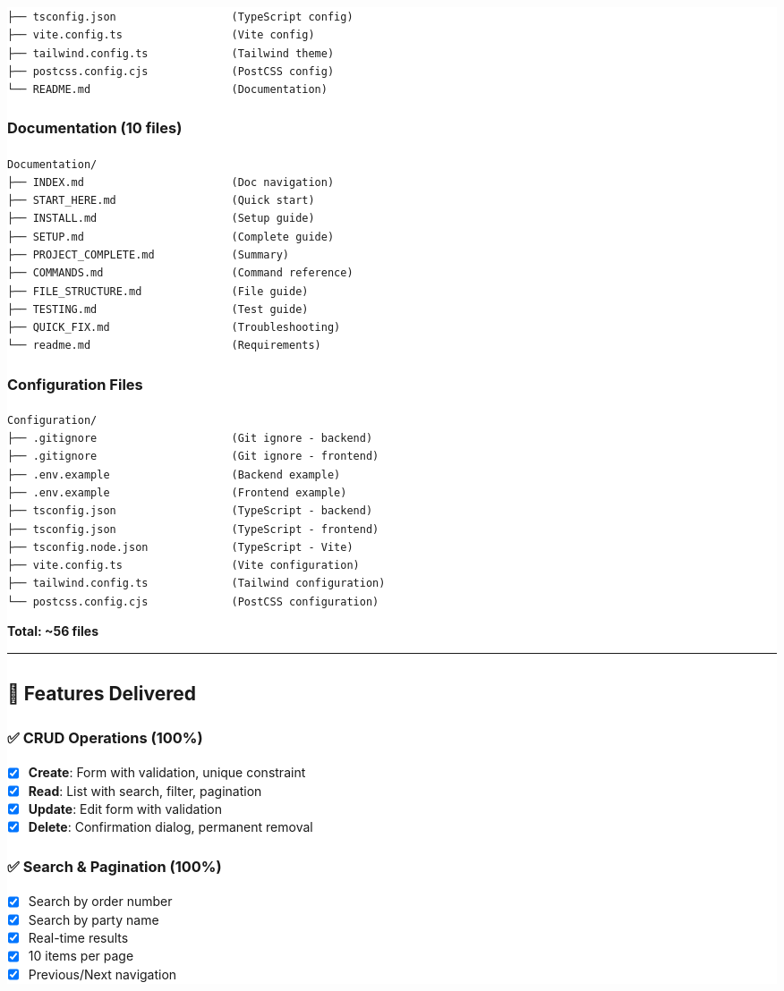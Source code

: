 ```
├── tsconfig.json                  (TypeScript config)
├── vite.config.ts                 (Vite config)
├── tailwind.config.ts             (Tailwind theme)
├── postcss.config.cjs             (PostCSS config)
└── README.md                      (Documentation)
```

### Documentation (10 files)
```
Documentation/
├── INDEX.md                       (Doc navigation)
├── START_HERE.md                  (Quick start)
├── INSTALL.md                     (Setup guide)
├── SETUP.md                       (Complete guide)
├── PROJECT_COMPLETE.md            (Summary)
├── COMMANDS.md                    (Command reference)
├── FILE_STRUCTURE.md              (File guide)
├── TESTING.md                     (Test guide)
├── QUICK_FIX.md                   (Troubleshooting)
└── readme.md                      (Requirements)
```

### Configuration Files
```
Configuration/
├── .gitignore                     (Git ignore - backend)
├── .gitignore                     (Git ignore - frontend)
├── .env.example                   (Backend example)
├── .env.example                   (Frontend example)
├── tsconfig.json                  (TypeScript - backend)
├── tsconfig.json                  (TypeScript - frontend)
├── tsconfig.node.json             (TypeScript - Vite)
├── vite.config.ts                 (Vite configuration)
├── tailwind.config.ts             (Tailwind configuration)
└── postcss.config.cjs             (PostCSS configuration)
```

**Total: ~56 files**

---

## 🎯 Features Delivered

### ✅ CRUD Operations (100%)
- [x] **Create**: Form with validation, unique constraint
- [x] **Read**: List with search, filter, pagination
- [x] **Update**: Edit form with validation
- [x] **Delete**: Confirmation dialog, permanent removal

### ✅ Search & Pagination (100%)
- [x] Search by order number
- [x] Search by party name
- [x] Real-time results
- [x] 10 items per page
- [x] Previous/Next navigation
